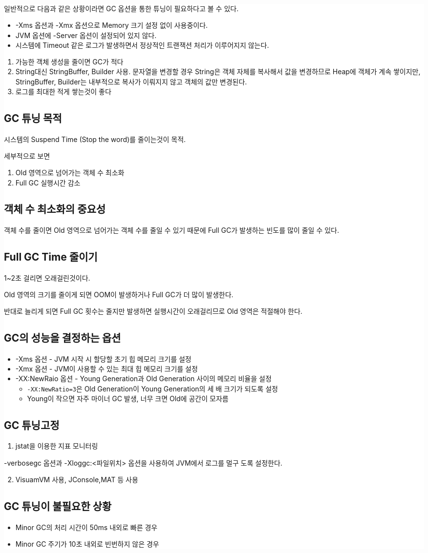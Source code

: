 일반적으로 다음과 같은 상황이라면 GC 옵션을 통한 튜닝이 필요하다고 볼 수 있다.

- ﻿-Xms 옵션과 -Xmx 옵션으로 Memory 크기 설정 없이 사용중이다.
- ﻿﻿JVM 옵션에 -Server 옵션이 설정되어 있지 않다.
- ﻿﻿시스템에 Timeout 같은 로그가 발생하면서 정상적인 트랜잭션 처리가 이루어지지 않는다.

1. 가능한 객체 생성을 줄이면 GC가 적다
2. String대신 StringBuffer, Builder 사용. 문자열을 변경할 경우 String은 객체 자체를 복사해서 값을 변경하므로 Heap에 객체가 계속 쌓이지만, StringBuffer, Builder는 내부적으로 복사가 이뤄지지 않고 객체의 값만 변경된다.
3. 로그를 최대한 적게 쌓는것이 좋다

## GC 튜닝 목적

시스템의 Suspend Time (Stop the word)를 줄이는것이 목적.

세부적으로 보면

1. Old 영역으로 넘어가는 객체 수 최소화
2. Full GC 실행시간 감소

## 객체 수 최소화의 중요성

객체 수를 줄이면 Old 영역으로 넘어가는 객체 수를 줄일 수 있기 때문에 Full GC가 발생하는 빈도를 많이 줄일 수 있다.

## Full GC Time 줄이기

1~2초 걸리면 오래걸린것이다. 

Old 영역의 크기를 줄이게 되면 OOM이 발생하거나 Full GC가 더 많이 발생한다.

반대로 늘리게 되면 Full GC 횟수는 줄지만 발생하면 실행시간이 오래걸리므로 Old 영역은 적절해야 한다.

## GC의 성능을 결정하는 옵션

* -Xms 옵션 - JVM 시작 시 할당할 초기 힙 메모리 크기를 설정
* -Xmx 옵션 - JVM이 사용할 수 있는 최대 힙 메모리 크기를 설정
* -XX:NewRaio 옵션 - Young Generation과 Old Generation 사이의 메모리 비율을 설정
  *  `-XX:NewRatio=3`은 Old Generation이 Young Generation의 세 배 크기가 되도록 설정
  * Young이 작으면 자주 마이너 GC 발생, 너무 크면 Old에 공간이 모자름

## GC 튜닝고정

1. jstat을 이용한 지표 모니터링

-verbosegc 옵션과 -Xloggc:<파일위치> 옵션을 사용하여 JVM에서 로그를 멀구 도록 설정한다. 

2. VisuamVM 사용, JConsole,MAT 등 사용

## GC 튜닝이 불필요한 상황

*  Minor GC의 처리 시간이 50ms 내외로 빠른 경우

* Minor GC 주기가 10초 내외로 빈번하지 않은 경우

